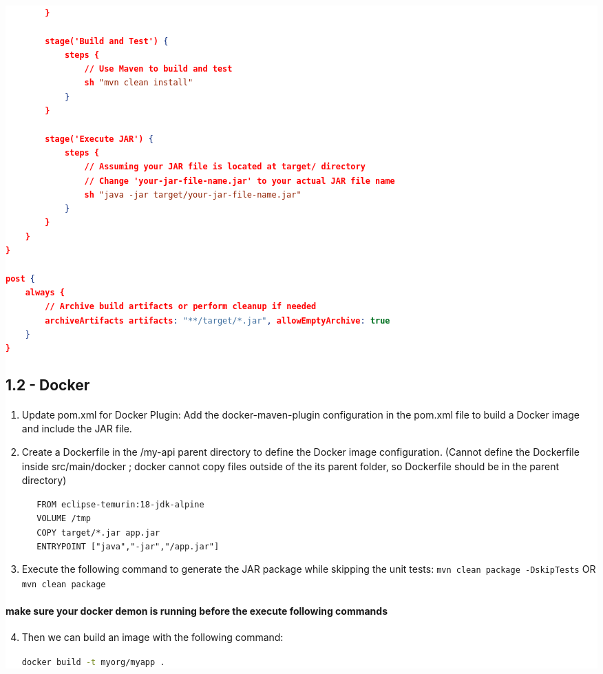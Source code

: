```json
        }

        stage('Build and Test') {
            steps {
                // Use Maven to build and test
                sh "mvn clean install"
            }
        }

        stage('Execute JAR') {
            steps {
                // Assuming your JAR file is located at target/ directory
                // Change 'your-jar-file-name.jar' to your actual JAR file name
                sh "java -jar target/your-jar-file-name.jar"
            }
        }
    }
}

post {
    always {
        // Archive build artifacts or perform cleanup if needed
        archiveArtifacts artifacts: "**/target/*.jar", allowEmptyArchive: true
    }
}

```



## 1.2 - Docker
1. Update pom.xml for Docker Plugin:
    Add the docker-maven-plugin configuration in the pom.xml file to build a Docker image and include the JAR file.
2. Create a Dockerfile in the /my-api parent directory to define the Docker image configuration. (Cannot define the Dockerfile inside src/main/docker ; docker cannot copy files outside of the its parent folder, so Dockerfile should be in the parent directory)
   
   ```docker
      FROM eclipse-temurin:18-jdk-alpine
      VOLUME /tmp
      COPY target/*.jar app.jar
      ENTRYPOINT ["java","-jar","/app.jar"]
    ```
    
3. Execute the following command to generate the JAR package while skipping the unit tests:
   ```mvn clean package -DskipTests``` OR ```mvn clean package``` <br />


   
#### make sure your docker demon is running before the execute following commands ####

4. Then we can build an image with the following command:
   ```sh
   docker build -t myorg/myapp .
   ```
